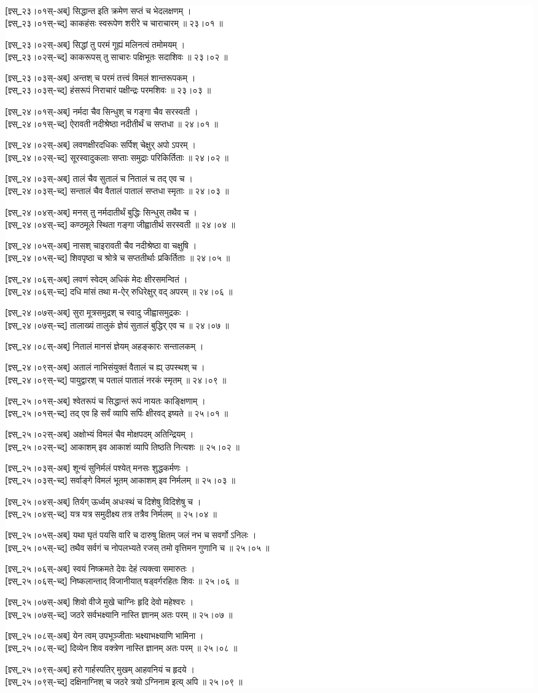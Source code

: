 [ज्ञ्स्_२३।०१स्-अब्] सिद्धान्त इति क्रमेण सप्तं च भेदलक्षणम् ।  
[ज्ञ्स्_२३।०१स्-च्द्] काकहंसः स्वरूपेण शरीरे च चाराचारम् ॥ २३।०१ ॥  
    
[ज्ञ्स्_२३।०२स्-अब्] सिद्धां तु परमं गूह्यं मलिनत्वं तमोमयम् ।  
[ज्ञ्स्_२३।०२स्-च्द्] काकरूपस् तु साचारः पक्षिभूतः सदाशिवः ॥ २३।०२ ॥  
    
[ज्ञ्स्_२३।०३स्-अब्] अन्तश् च परमं तत्त्वं विमलं शान्तरूपकम् ।  
[ज्ञ्स्_२३।०३स्-च्द्] हंसरूपं निराचारं पक्षीन्द्रः परमशिवः ॥ २३।०३ ॥  
    
[ज्ञ्स्_२४।०१स्-अब्] नर्मदा चैव सिन्धुश् च गङ्गा चैव सरस्वती ।  
[ज्ञ्स्_२४।०१स्-च्द्] ऐरावती नदीश्रेष्ठा नदीतीर्थं च सप्तधा ॥ २४।०१ ॥  
    
[ज्ञ्स्_२४।०२स्-अब्] लवणक्षीरदधिकः सर्पिश् चेक्षुर् अपो ऽपरम् ।  
[ज्ञ्स्_२४।०२स्-च्द्] सूरस्वादुकलाः सप्ताः समुद्राः परिकिर्तिताः ॥ २४।०२ ॥  
    
[ज्ञ्स्_२४।०३स्-अब्] तालं चैव सुतालं च नितालं च तद् एव च ।  
[ज्ञ्स्_२४।०३स्-च्द्] सन्तालं चैव वैतालं पातालं सप्तधा स्मृताः ॥ २४।०३ ॥  
    
[ज्ञ्स्_२४।०४स्-अब्] मनस् तु नर्मदातीर्थं बुद्धिः सिन्धुस् तथैव च ।  
[ज्ञ्स्_२४।०४स्-च्द्] कण्ठमूले स्थिता गङ्गा जीह्वातीर्थ सरस्वती ॥ २४।०४ ॥  
    
[ज्ञ्स्_२४।०५स्-अब्] नासश् चाइरावती चैव नदीश्रेष्ठा वा चक्षुषि ।  
[ज्ञ्स्_२४।०५स्-च्द्] शिवपृष्ठा च श्रोत्रे च सप्ततीर्थाः प्रकिर्तिताः ॥ २४।०५ ॥  
    
[ज्ञ्स्_२४।०६स्-अब्] लवणं स्वेदम् अधिकं मेदः क्षीरसमन्वितं ।  
[ज्ञ्स्_२४।०६स्-च्द्] दधि मांसं तथा म-ऐर् रुधिरेक्षुर् वद् अपरम् ॥ २४।०६ ॥  
    
[ज्ञ्स्_२४।०७स्-अब्] सुरा मूत्रसमुद्रश् च स्वादु जीह्वासमुद्रकः ।  
[ज्ञ्स्_२४।०७स्-च्द्] तालाख्यं तालुकं ज्ञेयं सुतालं बुद्धिर् एव च ॥ २४।०७ ॥  
    
[ज्ञ्स्_२४।०८स्-अब्] नितालं मानसं ज्ञेयम् अहङ्कारः सन्तालकम् ।  
    
[ज्ञ्स्_२४।०९स्-अब्] अतालं नाभिसंयुक्तं वैतालं च ह्य् उपस्थश् च ।  
[ज्ञ्स्_२४।०९स्-च्द्] पायुद्वारश् च पतालं पातालं नरकं स्मृतम् ॥ २४।०९ ॥  
    
[ज्ञ्स्_२५।०१स्-अब्] श्वेतरूपं च सिद्धान्तं रूपं नायतः काङ्क्षिणाम् ।  
[ज्ञ्स्_२५।०१स्-च्द्] तद् एव हि सर्वं व्यापि सर्पिः क्षीरवद् इष्यते ॥ २५।०१ ॥  
    
[ज्ञ्स्_२५।०२स्-अब्] अक्षोभ्यं विमलं चैव मोक्षपदम् अतिन्द्रियम् ।  
[ज्ञ्स्_२५।०२स्-च्द्] आकाशम् इव आकाशं व्यापि तिष्ठति नित्यशः ॥ २५।०२ ॥  
    
[ज्ञ्स्_२५।०३स्-अब्] शून्यं सुनिर्मलं पश्येत् मनसः शुद्धकर्मणः ।  
[ज्ञ्स्_२५।०३स्-च्द्] सर्वाङ्गे विमलं भूतम् आकाशम् इव निर्मलम् ॥ २५।०३ ॥  
    
[ज्ञ्स्_२५।०४स्-अब्] तिर्यग् ऊर्ध्वम् अधःस्थं च दिशेषु विदिशेषु च ।  
[ज्ञ्स्_२५।०४स्-च्द्] यत्र यत्र समुदीक्ष्य तत्र तत्रैव निर्मलम् ॥ २५।०४ ॥  
    
[ज्ञ्स्_२५।०५स्-अब्] यथा घृतं पयसि वारि च दारुषु क्षितम् जलं नभ च सवर्गो ऽनिलः ।  
[ज्ञ्स्_२५।०५स्-च्द्] तथैव सर्वगं च नोपलभ्यते रजस् तमो वृत्तिमन गुणानि च ॥ २५।०५ ॥  
    
[ज्ञ्स्_२५।०६स्-अब्] स्वयं निष्क्रमते देवः देहं त्यक्त्वा समारुतः ।  
[ज्ञ्स्_२५।०६स्-च्द्] निष्कलान्ताद् विजानीयात् षड्वर्गरहितः शिवः ॥ २५।०६ ॥  
    
[ज्ञ्स्_२५।०७स्-अब्] शिवो वीजे मुखे चाग्निः हृदि देवो महेश्वरः ।  
[ज्ञ्स्_२५।०७स्-च्द्] जठरे सर्वभक्ष्यानि नास्ति ज्ञानम् अतः परम् ॥ २५।०७ ॥  
    
[ज्ञ्स्_२५।०८स्-अब्] येन त्वम् उपभूञ्जीताः भक्ष्याभक्ष्याणि भामिना ।  
[ज्ञ्स्_२५।०८स्-च्द्] दिव्येन शिव वक्त्रेण नास्ति ज्ञानम् अतः परम् ॥ २५।०८ ॥  
    
[ज्ञ्स्_२५।०९स्-अब्] हरो गार्हस्पतिर् मुखम् आहवनियं च हृदये ।  
[ज्ञ्स्_२५।०९स्-च्द्] दक्षिनाग्निश् च जठरे त्रयो ऽग्निनाम इत्य् अपि ॥ २५।०९ ॥  
    
